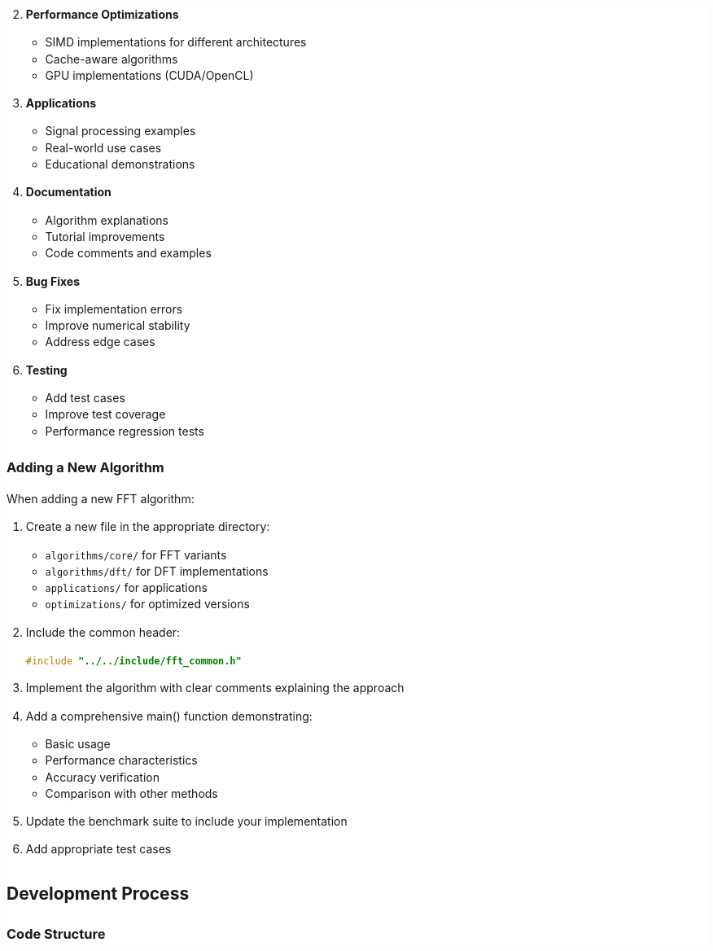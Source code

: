 2. **Performance Optimizations**
   - SIMD implementations for different architectures
   - Cache-aware algorithms
   - GPU implementations (CUDA/OpenCL)

3. **Applications**
   - Signal processing examples
   - Real-world use cases
   - Educational demonstrations

4. **Documentation**
   - Algorithm explanations
   - Tutorial improvements
   - Code comments and examples

5. **Bug Fixes**
   - Fix implementation errors
   - Improve numerical stability
   - Address edge cases

6. **Testing**
   - Add test cases
   - Improve test coverage
   - Performance regression tests

### Adding a New Algorithm

When adding a new FFT algorithm:

1. Create a new file in the appropriate directory:
   - `algorithms/core/` for FFT variants
   - `algorithms/dft/` for DFT implementations
   - `applications/` for applications
   - `optimizations/` for optimized versions

2. Include the common header:
   ```c
   #include "../../include/fft_common.h"
   ```

3. Implement the algorithm with clear comments explaining the approach

4. Add a comprehensive main() function demonstrating:
   - Basic usage
   - Performance characteristics
   - Accuracy verification
   - Comparison with other methods

5. Update the benchmark suite to include your implementation

6. Add appropriate test cases

## Development Process

### Code Structure
